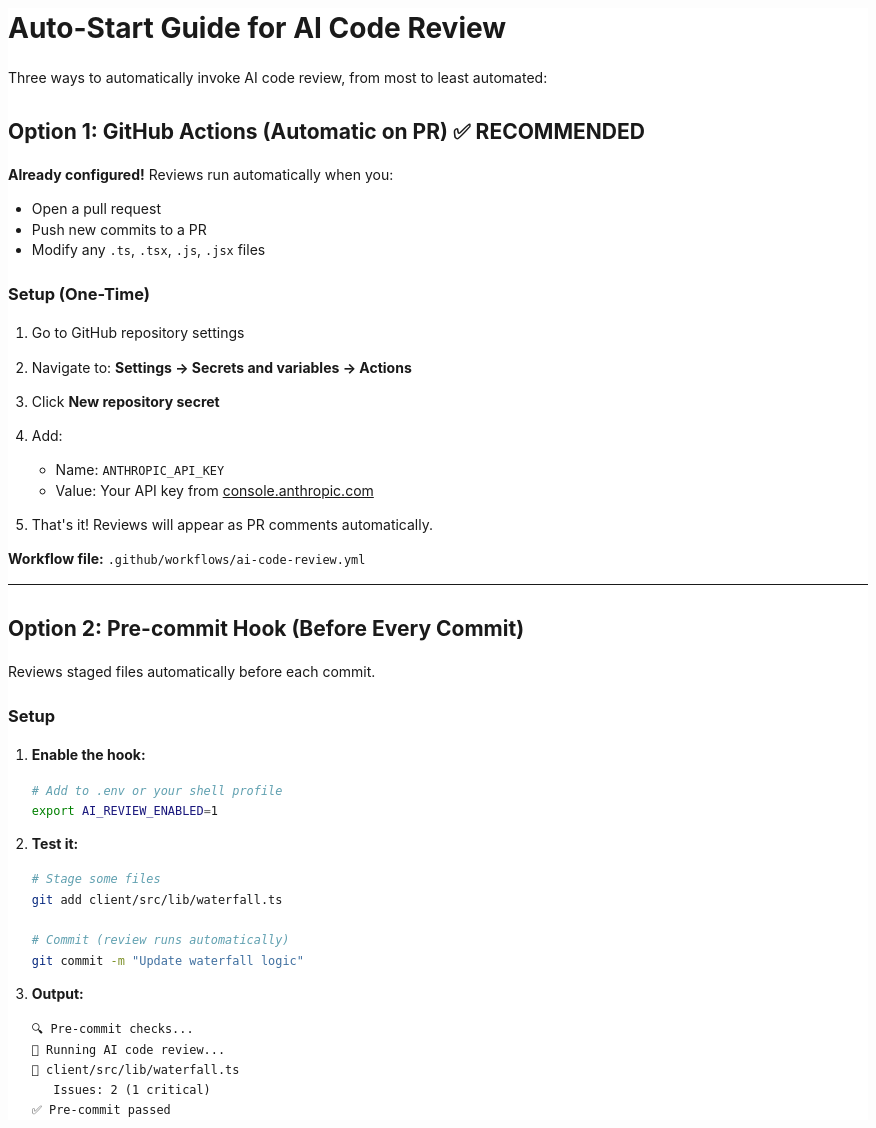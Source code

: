 # Auto-Start Guide for AI Code Review

Three ways to automatically invoke AI code review, from most to least automated:

## Option 1: GitHub Actions (Automatic on PR) ✅ RECOMMENDED

**Already configured!** Reviews run automatically when you:

- Open a pull request
- Push new commits to a PR
- Modify any `.ts`, `.tsx`, `.js`, `.jsx` files

### Setup (One-Time)

1. Go to GitHub repository settings
2. Navigate to: **Settings → Secrets and variables → Actions**
3. Click **New repository secret**
4. Add:
   - Name: `ANTHROPIC_API_KEY`
   - Value: Your API key from
     [console.anthropic.com](https://console.anthropic.com)

5. That's it! Reviews will appear as PR comments automatically.

**Workflow file:** `.github/workflows/ai-code-review.yml`

---

## Option 2: Pre-commit Hook (Before Every Commit)

Reviews staged files automatically before each commit.

### Setup

1. **Enable the hook:**

   ```bash
   # Add to .env or your shell profile
   export AI_REVIEW_ENABLED=1
   ```

2. **Test it:**

   ```bash
   # Stage some files
   git add client/src/lib/waterfall.ts

   # Commit (review runs automatically)
   git commit -m "Update waterfall logic"
   ```

3. **Output:**
   ```
   🔍 Pre-commit checks...
   🤖 Running AI code review...
   📄 client/src/lib/waterfall.ts
      Issues: 2 (1 critical)
   ✅ Pre-commit passed
   ```

